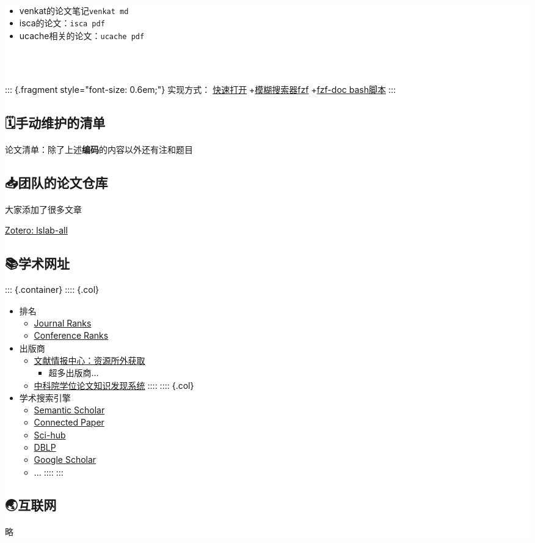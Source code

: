 * venkat的论文笔记`venkat md`
* isca的论文：`isca pdf`
* ucache相关的论文：`ucache pdf`

</br>
</br>

::: {.fragment style="font-size: 0.6em;"}
实现方式：
[快速打开](https://github.com/xieby1/nix_config/blob/main/usr/gui/singleton_web_apps.nix)
+[模糊搜索器fzf](https://github.com/junegunn/fzf)
+[fzf-doc bash脚本](https://github.com/xieby1/nix_config/blob/main/usr/cli.nix#L21)
:::

## 🗓️手动维护的清单

论文清单：除了上述**编码**的内容以外还有注和题目

<iframe src="https://xieby1.github.io/Essays.html" style="width:1200px; height: 500px;"></iframe>

## 📥团队的论文仓库

大家添加了很多文章

[Zotero: lslab-all](https://www.zotero.org/groups/4574884/lslab-all/library)

## 📚学术网址

::: {.container}
:::: {.col}
* 排名
  * [Journal Ranks](https://www.scimagojr.com/journalrank.php)
  * [Conference Ranks](http://www.conferenceranks.com/)
* 出版商
  * [文献情报中心：资源所外获取](https://www.las.ac.cn/front/dataCenter/literatureAcquisition)
    * 超多出版商...
  * [中科院学位论文知识发现系统](http://dpaper.las.ac.cn/homeNew)
::::
:::: {.col}
* 学术搜索引擎
  * [Semantic Scholar](https://www.semanticscholar.org/me/research)
  * [Connected Paper](https://www.connectedpapers.com/)
  * [Sci-hub](https://sci-hub.st)
  * [DBLP](https://dblp.uni-trier.de/)
  * [Google Scholar](https://scholar.google.com/)
  * ...
::::
:::

## 🌏互联网

略
